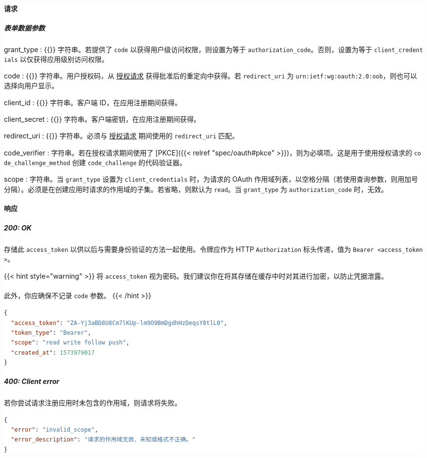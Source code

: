 #### 请求

##### 表单数据参数

grant_type
: {{<required>}} 字符串。若提供了 `code` 以获得用户级访问权限，则设置为等于 `authorization_code`。否则，设置为等于 `client_credentials` 以仅获得应用级别访问权限。

code
: {{<required>}} 字符串。用户授权码，从 [授权请求](#authorize) 获得批准后的重定向中获得。若 `redirect_uri` 为 `urn:ietf:wg:oauth:2.0:oob`，则也可以选择向用户显示。

client_id
: {{<required>}} 字符串。客户端 ID，在应用注册期间获得。

client_secret
: {{<required>}} 字符串。客户端密钥，在应用注册期间获得。

redirect_uri
: {{<required>}} 字符串。必须与 [授权请求](#authorize) 期间使用的 `redirect_uri` 匹配。

code_verifier
: 字符串。若在授权请求期间使用了 [PKCE]({{< relref "spec/oauth#pkce" >}})，则为必填项。这是用于使用授权请求的 `code_challenge_method` 创建 `code_challenge` 的代码验证器。

scope
: 字符串。当 `grant_type` 设置为 `client_credentials` 时，为请求的 OAuth 作用域列表，以空格分隔（若使用查询参数，则用加号分隔）。必须是在创建应用时请求的作用域的子集。若省略，则默认为 `read`。当 `grant_type` 为 `authorization_code` 时，无效。

#### 响应

##### 200: OK

存储此 `access_token` 以供以后与需要身份验证的方法一起使用。令牌应作为 HTTP `Authorization` 标头传递，值为 `Bearer <access_token>`。

{{< hint style="warning" >}}
将 `access_token` 视为密码。我们建议你在将其存储在缓存中时对其进行加密，以防止凭据泄露。\
\
此外，你应确保不记录 `code` 参数。
{{< /hint >}}

```json
{
  "access_token": "ZA-Yj3aBD8U8Cm7lKUp-lm9O9BmDgdhHzDeqsY8tlL0",
  "token_type": "Bearer",
  "scope": "read write follow push",
  "created_at": 1573979017
}
```

##### 400: Client error

若你尝试请求注册应用时未包含的作用域，则请求将失败。

```json
{
  "error": "invalid_scope",
  "error_description": "请求的作用域无效、未知或格式不正确。"
}
```
